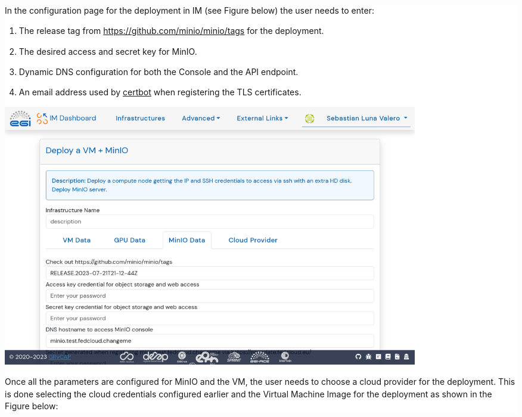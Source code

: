 In the configuration page for the deployment in IM (see Figure below) the user needs to enter:

1. The release tag from https://github.com/minio/minio/tags for the deployment.

1. The desired access and secret key for MinIO.

1. Dynamic DNS configuration for both the Console and the API endpoint.

1. An email address used by [certbot](https://certbot.eff.org/) when registering the TLS certificates.

<img class="center" src="esg-im-minio-03.png" width="80%" alt="Configure MinIO in IM.">

Once all the parameters are configured for MinIO and the VM, the user needs to choose a cloud provider for the deployment. This is done selecting the cloud credentials configured earlier and the Virtual Machine Image for the deployment as shown in the Figure below:
